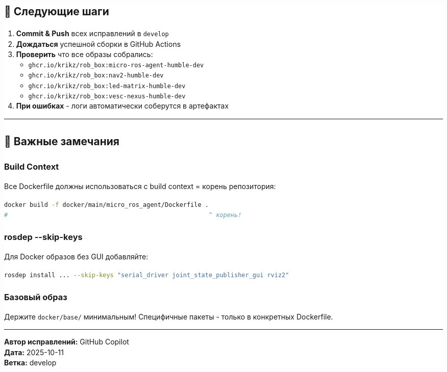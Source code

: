 
## 🚀 Следующие шаги

1. **Commit & Push** всех исправлений в `develop`
2. **Дождаться** успешной сборки в GitHub Actions
3. **Проверить** что все образы собрались:
   - `ghcr.io/krikz/rob_box:micro-ros-agent-humble-dev`
   - `ghcr.io/krikz/rob_box:nav2-humble-dev`
   - `ghcr.io/krikz/rob_box:led-matrix-humble-dev`
   - `ghcr.io/krikz/rob_box:vesc-nexus-humble-dev`
4. **При ошибках** - логи автоматически соберутся в артефактах

---

## 📝 Важные замечания

### Build Context
Все Dockerfile должны использоваться с build context = корень репозитория:
```bash
docker build -f docker/main/micro_ros_agent/Dockerfile .
#                                                       ^ корень!
```

### rosdep --skip-keys
Для Docker образов без GUI добавляйте:
```bash
rosdep install ... --skip-keys "serial_driver joint_state_publisher_gui rviz2"
```

### Базовый образ
Держите `docker/base/` минимальным! Специфичные пакеты - только в конкретных Dockerfile.

---

**Автор исправлений:** GitHub Copilot  
**Дата:** 2025-10-11  
**Ветка:** develop

